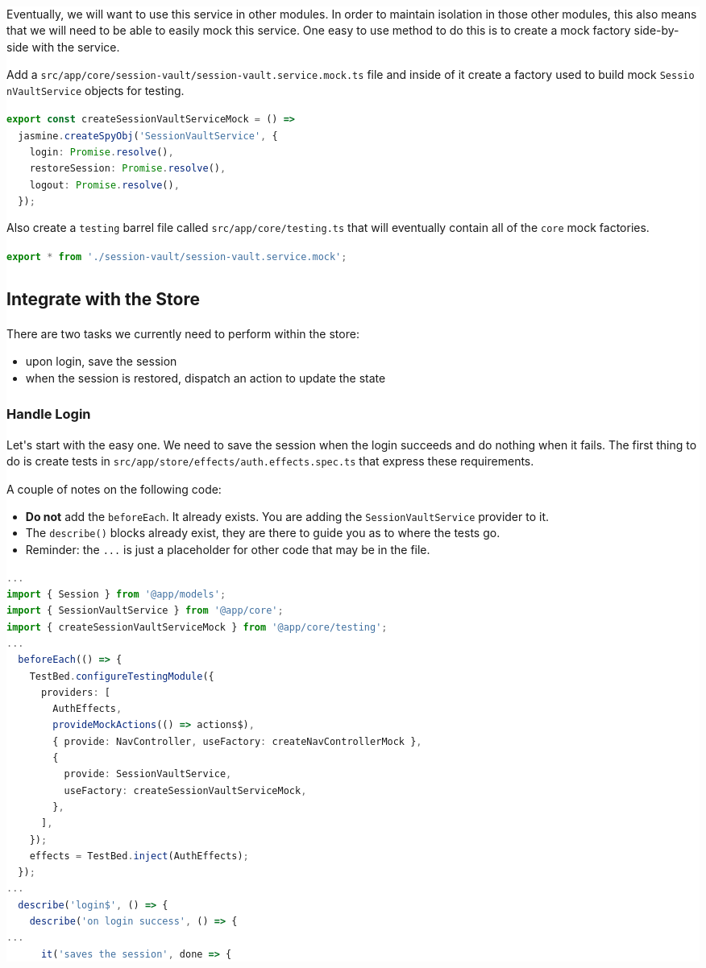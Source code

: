 Eventually, we will want to use this service in other modules. In order to maintain isolation in those other modules, this also means that we will need to be able to easily mock this service. One easy to use method to do this is to create a mock factory side-by-side with the service.

Add a `src/app/core/session-vault/session-vault.service.mock.ts` file and inside of it create a factory used to build mock `SessionVaultService` objects for testing.

```typescript
export const createSessionVaultServiceMock = () =>
  jasmine.createSpyObj('SessionVaultService', {
    login: Promise.resolve(),
    restoreSession: Promise.resolve(),
    logout: Promise.resolve(),
  });
```

Also create a `testing` barrel file called `src/app/core/testing.ts` that will eventually contain all of the `core` mock factories.

```typescript
export * from './session-vault/session-vault.service.mock';
```

## Integrate with the Store

There are two tasks we currently need to perform within the store:

- upon login, save the session
- when the session is restored, dispatch an action to update the state

### Handle Login

Let's start with the easy one. We need to save the session when the login succeeds and do nothing when it fails. The first thing to do is create tests in `src/app/store/effects/auth.effects.spec.ts` that express these requirements.

A couple of notes on the following code:

- **Do not** add the `beforeEach`. It already exists. You are adding the `SessionVaultService` provider to it.
- The `describe()` blocks already exist, they are there to guide you as to where the tests go.
- Reminder: the `...` is just a placeholder for other code that may be in the file.

```TypeScript
...
import { Session } from '@app/models';
import { SessionVaultService } from '@app/core';
import { createSessionVaultServiceMock } from '@app/core/testing';
...
  beforeEach(() => {
    TestBed.configureTestingModule({
      providers: [
        AuthEffects,
        provideMockActions(() => actions$),
        { provide: NavController, useFactory: createNavControllerMock },
        {
          provide: SessionVaultService,
          useFactory: createSessionVaultServiceMock,
        },
      ],
    });
    effects = TestBed.inject(AuthEffects);
  });
...
  describe('login$', () => {
    describe('on login success', () => {
...
      it('saves the session', done => {
```